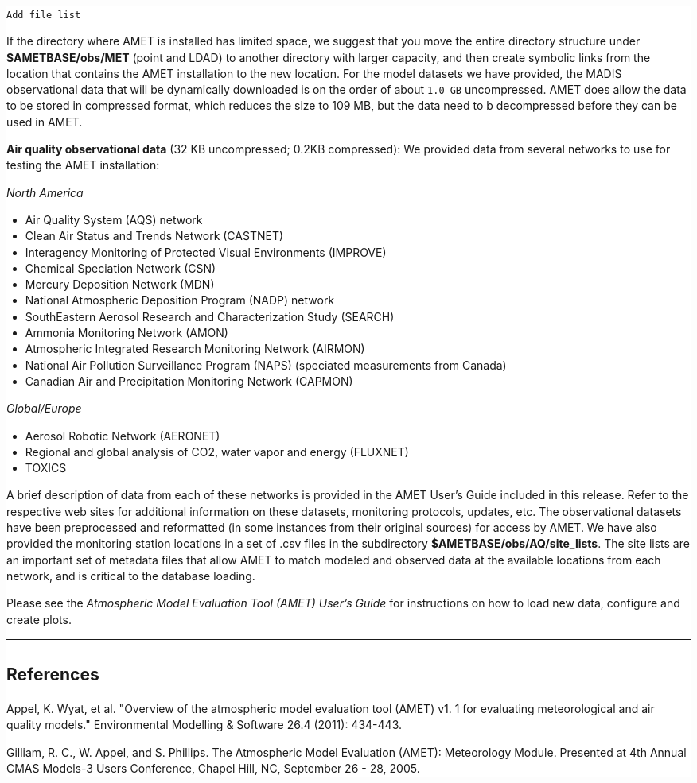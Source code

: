  ```
 Add file list
 ```

If the directory where AMET is installed has limited space, we suggest that you move the entire directory structure under **$AMETBASE/obs/MET** (point and LDAD) to another directory with larger capacity, and then create symbolic links from the location that contains the AMET installation to the new location. For the model datasets we have provided, the MADIS observational data that will be dynamically downloaded is on the order of about `1.0 GB` uncompressed. AMET does allow the data to be stored in compressed format, which reduces the size to 109 MB, but the data need to b decompressed before they can be used in AMET.

**Air quality observational data** (32 KB uncompressed; 0.2KB compressed):  We provided data from several networks to use for testing the AMET installation:

*North America*
* Air Quality System (AQS) network
* Clean Air Status and Trends Network (CASTNET)
* Interagency Monitoring of Protected Visual Environments (IMPROVE)
* Chemical Speciation Network (CSN)
* Mercury Deposition Network (MDN)
* National Atmospheric Deposition Program (NADP) network
* SouthEastern Aerosol Research and Characterization Study (SEARCH)
* Ammonia Monitoring Network (AMON)
* Atmospheric Integrated Research Monitoring Network (AIRMON)
* National Air Pollution Surveillance Program (NAPS) (speciated measurements from Canada)
* Canadian Air and Precipitation Monitoring Network (CAPMON)

*Global/Europe*
* Aerosol Robotic Network (AERONET)
* Regional and global analysis of CO2, water vapor and energy (FLUXNET)
* TOXICS


A brief description of data from each of these networks is provided in the AMET User’s Guide included in this release. Refer to the respective web sites for additional information on these datasets, monitoring protocols, updates, etc. The observational datasets have been preprocessed and reformatted (in some instances from their original sources) for access by AMET. We have also provided the monitoring station locations in a set of .csv files in the subdirectory **$AMETBASE/obs/AQ/site\_lists**. The site lists are an important set of metadata files that allow AMET to match modeled and observed data at the available locations from each network, and is critical to the database loading.

 Please see the *Atmospheric Model Evaluation Tool (AMET) User’s Guide*  for instructions on how to
 load new data, configure and create plots.


----
<a id=InstallRef></a>
## References

Appel, K. Wyat, et al. "Overview of the atmospheric model evaluation tool (AMET) v1. 1 for evaluating meteorological and air quality models." Environmental Modelling & Software 26.4 (2011): 434-443.

Gilliam, R. C., W. Appel, and S. Phillips. [The Atmospheric Model
Evaluation (AMET): Meteorology
Module](http://cfpub.epa.gov/si/si_public_record_report.cfm?dirEntryId=139233&fed_org_id=770&SIType=PR&TIMSType=&showCriteria=0&address=nerl/pubs.html&view=citation&personID=48900&role=Author&sortBy=pubDateYear&count=100&dateBeginPublishedPresented=).
Presented at 4th Annual CMAS Models-3 Users Conference, Chapel Hill, NC,
September 26 - 28, 2005.

